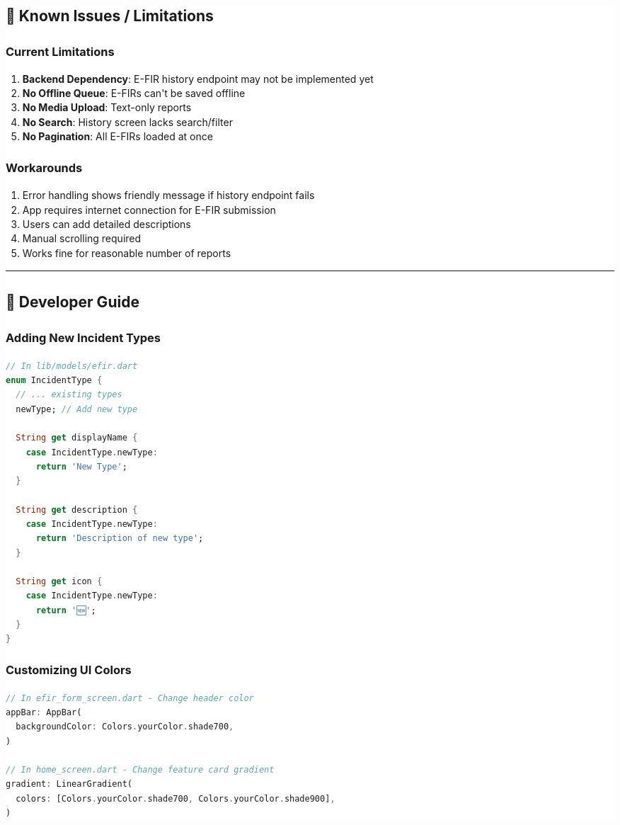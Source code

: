
## 🐛 Known Issues / Limitations

### **Current Limitations**
1. **Backend Dependency**: E-FIR history endpoint may not be implemented yet
2. **No Offline Queue**: E-FIRs can't be saved offline
3. **No Media Upload**: Text-only reports
4. **No Search**: History screen lacks search/filter
5. **No Pagination**: All E-FIRs loaded at once

### **Workarounds**
1. Error handling shows friendly message if history endpoint fails
2. App requires internet connection for E-FIR submission
3. Users can add detailed descriptions
4. Manual scrolling required
5. Works fine for reasonable number of reports

---

## 📖 Developer Guide

### **Adding New Incident Types**
```dart
// In lib/models/efir.dart
enum IncidentType {
  // ... existing types
  newType; // Add new type
  
  String get displayName {
    case IncidentType.newType:
      return 'New Type';
  }
  
  String get description {
    case IncidentType.newType:
      return 'Description of new type';
  }
  
  String get icon {
    case IncidentType.newType:
      return '🆕';
  }
}
```

### **Customizing UI Colors**
```dart
// In efir_form_screen.dart - Change header color
appBar: AppBar(
  backgroundColor: Colors.yourColor.shade700,
)

// In home_screen.dart - Change feature card gradient
gradient: LinearGradient(
  colors: [Colors.yourColor.shade700, Colors.yourColor.shade900],
)
```
